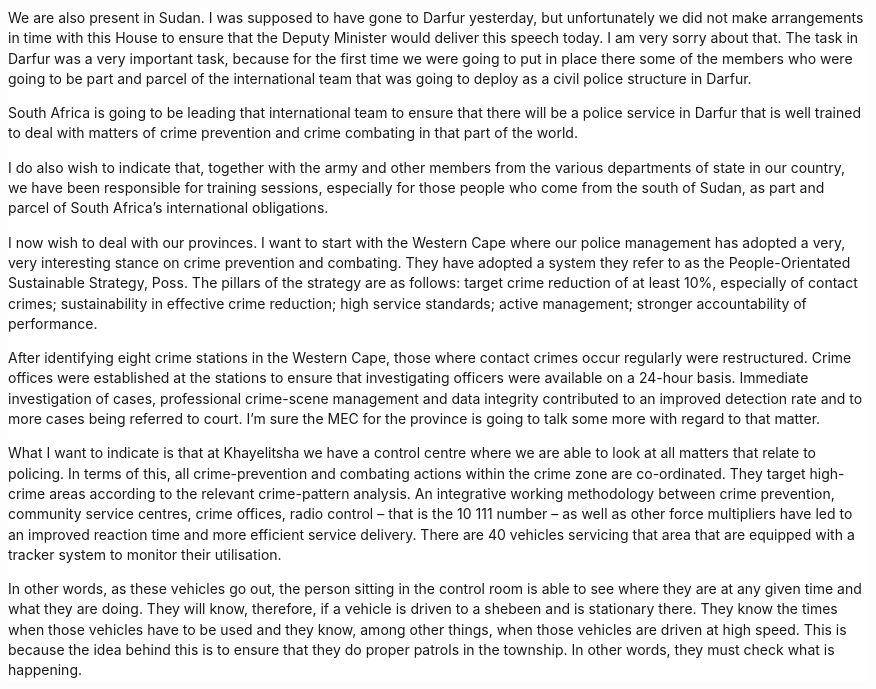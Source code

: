 We are also present in Sudan. I was supposed to have gone to Darfur
yesterday, but unfortunately we did not make arrangements in time with this
House to ensure that the Deputy Minister would deliver this speech today. I
am very sorry about that. The task in Darfur was a very important task,
because for the first time we were going to put in place there some of the
members who were going to be part and parcel of the international team that
was going to deploy as a civil police structure in Darfur.

South Africa is going to be leading that international team to ensure that
there will be a police service in Darfur that is well trained to deal with
matters of crime prevention and crime combating in that part of the world.

I do also wish to indicate that, together with the army and other members
from the various departments of state in our country, we have been
responsible for training sessions, especially for those people who come
from the south of Sudan, as part and parcel of South Africa’s international
obligations.

I now wish to deal with our provinces. I want to start with the Western
Cape where our police management has adopted a very, very interesting
stance on crime prevention and combating. They have adopted a system they
refer to as the People-Orientated Sustainable Strategy, Poss. The pillars
of the strategy are as follows: target crime reduction of at least 10%,
especially of contact crimes; sustainability in effective crime reduction;
high service standards; active management; stronger accountability of
performance.

After identifying eight crime stations in the Western Cape, those where
contact crimes occur regularly were restructured. Crime offices were
established at the stations to ensure that investigating officers were
available on a 24-hour basis. Immediate investigation of cases,
professional crime-scene management and data integrity contributed to an
improved detection rate and to more cases being referred to court. I’m sure
the MEC for the province is going to talk some more with regard to that
matter.

What I want to indicate is that at Khayelitsha we have a control centre
where we are able to look at all matters that relate to policing. In terms
of this, all crime-prevention and combating actions within the crime zone
are co-ordinated. They target high-crime areas according to the relevant
crime-pattern analysis. An integrative working methodology between crime
prevention, community service centres, crime offices, radio control – that
is the 10 111 number – as well as other force multipliers have led to an
improved reaction time and more efficient service delivery. There are 40
vehicles servicing that area that are equipped with a tracker system to
monitor their utilisation.

In other words, as these vehicles go out, the person sitting in the control
room is able to see where they are at any given time and what they are
doing. They will know, therefore, if a vehicle is driven to a shebeen and
is stationary there. They know the times when those vehicles have to be
used and they know, among other things, when those vehicles are driven at
high speed. This is because the idea behind this is to ensure that they do
proper patrols in the township. In other words, they must check what is
happening.
